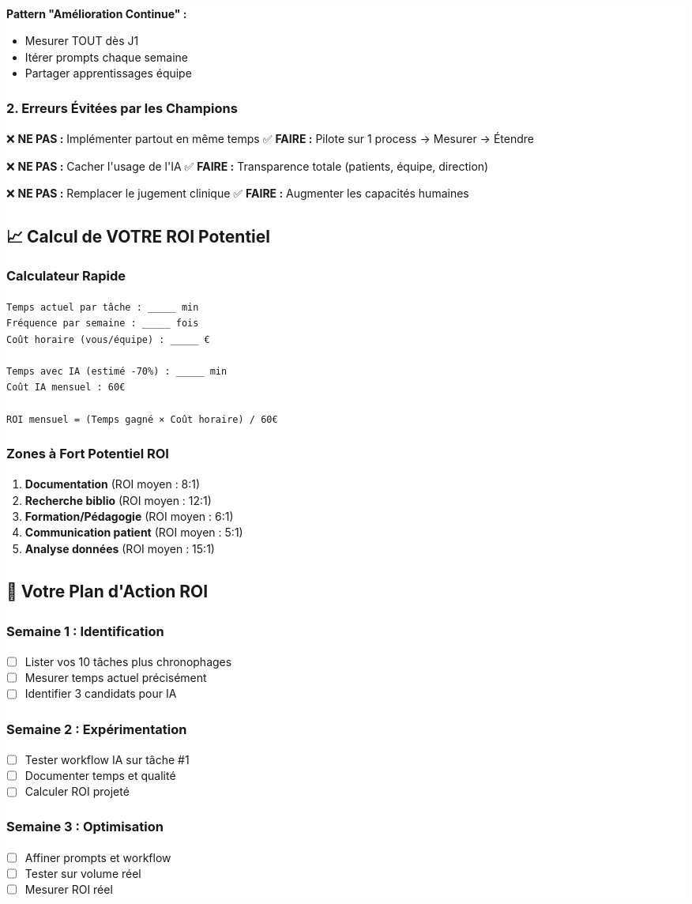 **Pattern "Amélioration Continue" :**
- Mesurer TOUT dès J1
- Itérer prompts chaque semaine
- Partager apprentissages équipe

### 2. Erreurs Évitées par les Champions

❌ **NE PAS :** Implémenter partout en même temps
✅ **FAIRE :** Pilote sur 1 process → Mesurer → Étendre

❌ **NE PAS :** Cacher l'usage de l'IA
✅ **FAIRE :** Transparence totale (patients, équipe, direction)

❌ **NE PAS :** Remplacer le jugement clinique
✅ **FAIRE :** Augmenter les capacités humaines

## 📈 Calcul de VOTRE ROI Potentiel

### Calculateur Rapide

```
Temps actuel par tâche : _____ min
Fréquence par semaine : _____ fois
Coût horaire (vous/équipe) : _____ €

Temps avec IA (estimé -70%) : _____ min
Coût IA mensuel : 60€

ROI mensuel = (Temps gagné × Coût horaire) / 60€
```

### Zones à Fort Potentiel ROI

1. **Documentation** (ROI moyen : 8:1)
2. **Recherche biblio** (ROI moyen : 12:1)
3. **Formation/Pédagogie** (ROI moyen : 6:1)
4. **Communication patient** (ROI moyen : 5:1)
5. **Analyse données** (ROI moyen : 15:1)

## 🎯 Votre Plan d'Action ROI

### Semaine 1 : Identification
- [ ] Lister vos 10 tâches plus chronophages
- [ ] Mesurer temps actuel précisément
- [ ] Identifier 3 candidats pour IA

### Semaine 2 : Expérimentation
- [ ] Tester workflow IA sur tâche #1
- [ ] Documenter temps et qualité
- [ ] Calculer ROI projeté

### Semaine 3 : Optimisation
- [ ] Affiner prompts et workflow
- [ ] Tester sur volume réel
- [ ] Mesurer ROI réel
